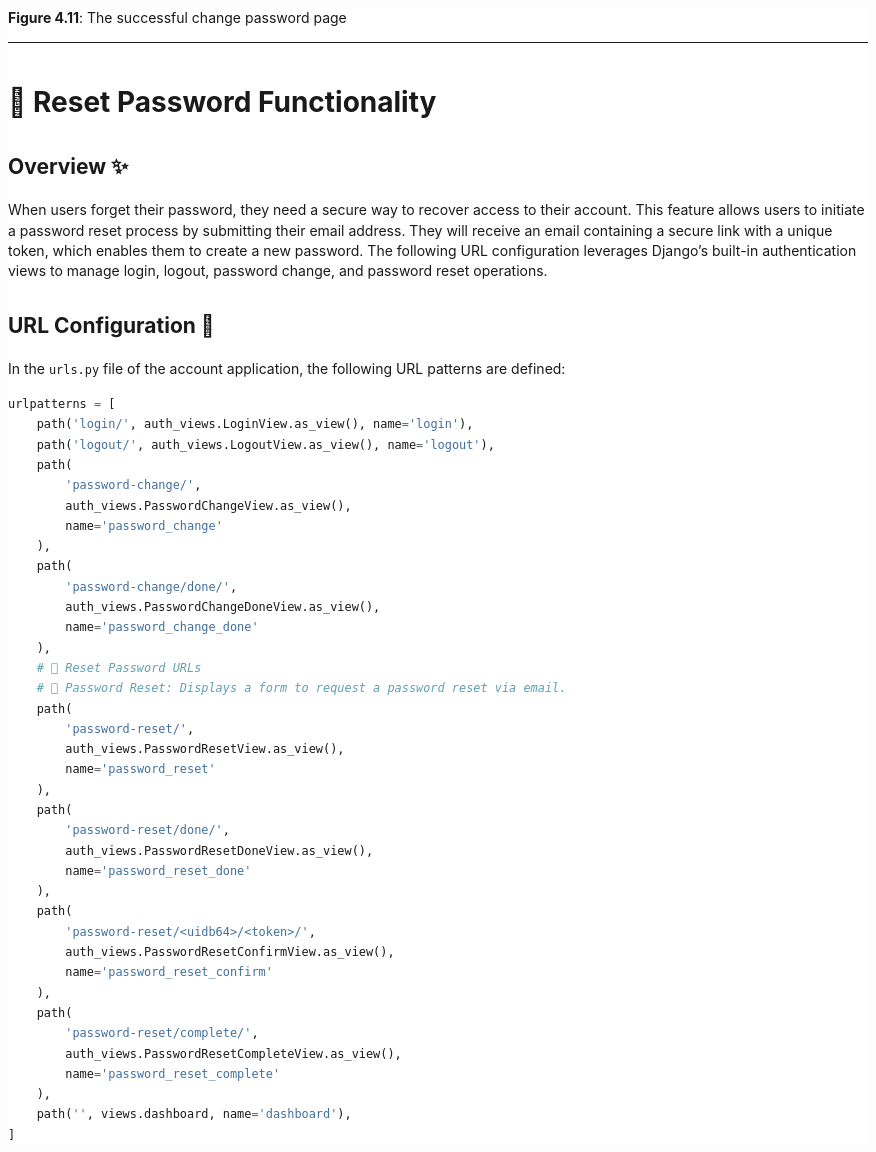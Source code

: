   **Figure 4.11**: The successful change password page

</div>

---

# 🔐 **Reset Password Functionality**

## Overview ✨

When users forget their password, they need a secure way to recover access to their account. This feature allows users to initiate a password reset process by submitting their email address. They will receive an email containing a secure link with a unique token, which enables them to create a new password. The following URL configuration leverages Django’s built-in authentication views to manage login, logout, password change, and password reset operations.

## URL Configuration 📑

In the `urls.py` file of the account application, the following URL patterns are defined:

```python
urlpatterns = [
    path('login/', auth_views.LoginView.as_view(), name='login'),
    path('logout/', auth_views.LogoutView.as_view(), name='logout'),
    path(
        'password-change/',
        auth_views.PasswordChangeView.as_view(),
        name='password_change'
    ),
    path(
        'password-change/done/',
        auth_views.PasswordChangeDoneView.as_view(),
        name='password_change_done'
    ),
    # 🔐 Reset Password URLs
    # 📩 Password Reset: Displays a form to request a password reset via email.
    path(
        'password-reset/',
        auth_views.PasswordResetView.as_view(),
        name='password_reset'
    ),
    path(
        'password-reset/done/',
        auth_views.PasswordResetDoneView.as_view(),
        name='password_reset_done'
    ),
    path(
        'password-reset/<uidb64>/<token>/',
        auth_views.PasswordResetConfirmView.as_view(),
        name='password_reset_confirm'
    ),
    path(
        'password-reset/complete/',
        auth_views.PasswordResetCompleteView.as_view(),
        name='password_reset_complete'
    ),
    path('', views.dashboard, name='dashboard'),
]
```
